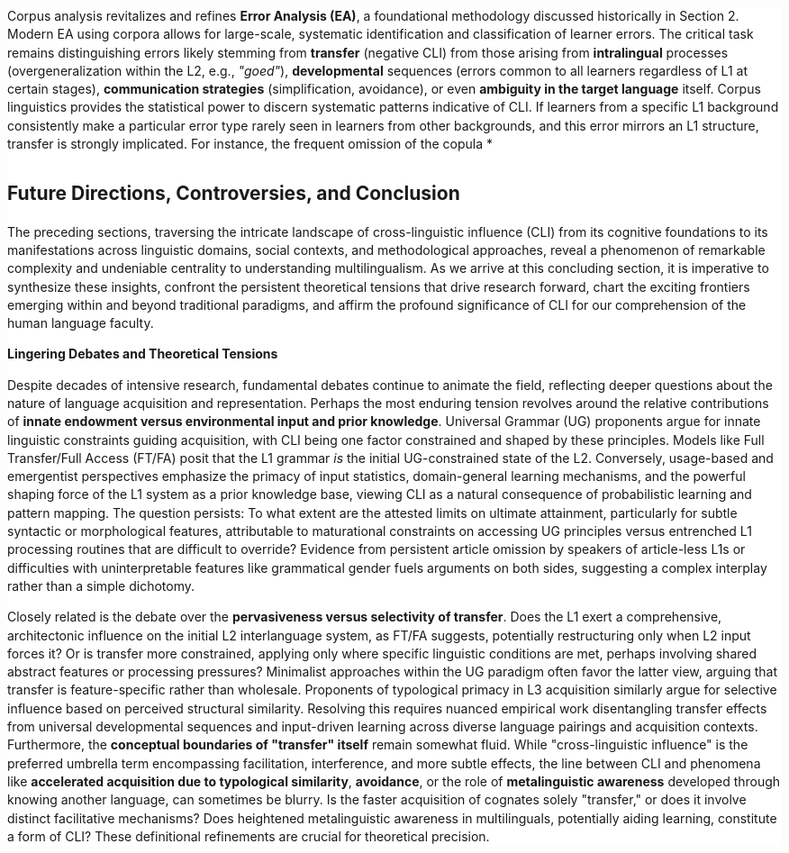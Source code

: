 Corpus analysis revitalizes and refines **Error Analysis (EA)**, a foundational methodology discussed historically in Section 2. Modern EA using corpora allows for large-scale, systematic identification and classification of learner errors. The critical task remains distinguishing errors likely stemming from **transfer** (negative CLI) from those arising from **intralingual** processes (overgeneralization within the L2, e.g., *"goed"*), **developmental** sequences (errors common to all learners regardless of L1 at certain stages), **communication strategies** (simplification, avoidance), or even **ambiguity in the target language** itself. Corpus linguistics provides the statistical power to discern systematic patterns indicative of CLI. If learners from a specific L1 background consistently make a particular error type rarely seen in learners from other backgrounds, and this error mirrors an L1 structure, transfer is strongly implicated. For instance, the frequent omission of the copula *

## Future Directions, Controversies, and Conclusion

The preceding sections, traversing the intricate landscape of cross-linguistic influence (CLI) from its cognitive foundations to its manifestations across linguistic domains, social contexts, and methodological approaches, reveal a phenomenon of remarkable complexity and undeniable centrality to understanding multilingualism. As we arrive at this concluding section, it is imperative to synthesize these insights, confront the persistent theoretical tensions that drive research forward, chart the exciting frontiers emerging within and beyond traditional paradigms, and affirm the profound significance of CLI for our comprehension of the human language faculty.

**Lingering Debates and Theoretical Tensions**

Despite decades of intensive research, fundamental debates continue to animate the field, reflecting deeper questions about the nature of language acquisition and representation. Perhaps the most enduring tension revolves around the relative contributions of **innate endowment versus environmental input and prior knowledge**. Universal Grammar (UG) proponents argue for innate linguistic constraints guiding acquisition, with CLI being one factor constrained and shaped by these principles. Models like Full Transfer/Full Access (FT/FA) posit that the L1 grammar *is* the initial UG-constrained state of the L2. Conversely, usage-based and emergentist perspectives emphasize the primacy of input statistics, domain-general learning mechanisms, and the powerful shaping force of the L1 system as a prior knowledge base, viewing CLI as a natural consequence of probabilistic learning and pattern mapping. The question persists: To what extent are the attested limits on ultimate attainment, particularly for subtle syntactic or morphological features, attributable to maturational constraints on accessing UG principles versus entrenched L1 processing routines that are difficult to override? Evidence from persistent article omission by speakers of article-less L1s or difficulties with uninterpretable features like grammatical gender fuels arguments on both sides, suggesting a complex interplay rather than a simple dichotomy.

Closely related is the debate over the **pervasiveness versus selectivity of transfer**. Does the L1 exert a comprehensive, architectonic influence on the initial L2 interlanguage system, as FT/FA suggests, potentially restructuring only when L2 input forces it? Or is transfer more constrained, applying only where specific linguistic conditions are met, perhaps involving shared abstract features or processing pressures? Minimalist approaches within the UG paradigm often favor the latter view, arguing that transfer is feature-specific rather than wholesale. Proponents of typological primacy in L3 acquisition similarly argue for selective influence based on perceived structural similarity. Resolving this requires nuanced empirical work disentangling transfer effects from universal developmental sequences and input-driven learning across diverse language pairings and acquisition contexts. Furthermore, the **conceptual boundaries of "transfer" itself** remain somewhat fluid. While "cross-linguistic influence" is the preferred umbrella term encompassing facilitation, interference, and more subtle effects, the line between CLI and phenomena like **accelerated acquisition due to typological similarity**, **avoidance**, or the role of **metalinguistic awareness** developed through knowing another language, can sometimes be blurry. Is the faster acquisition of cognates solely "transfer," or does it involve distinct facilitative mechanisms? Does heightened metalinguistic awareness in multilinguals, potentially aiding learning, constitute a form of CLI? These definitional refinements are crucial for theoretical precision.
